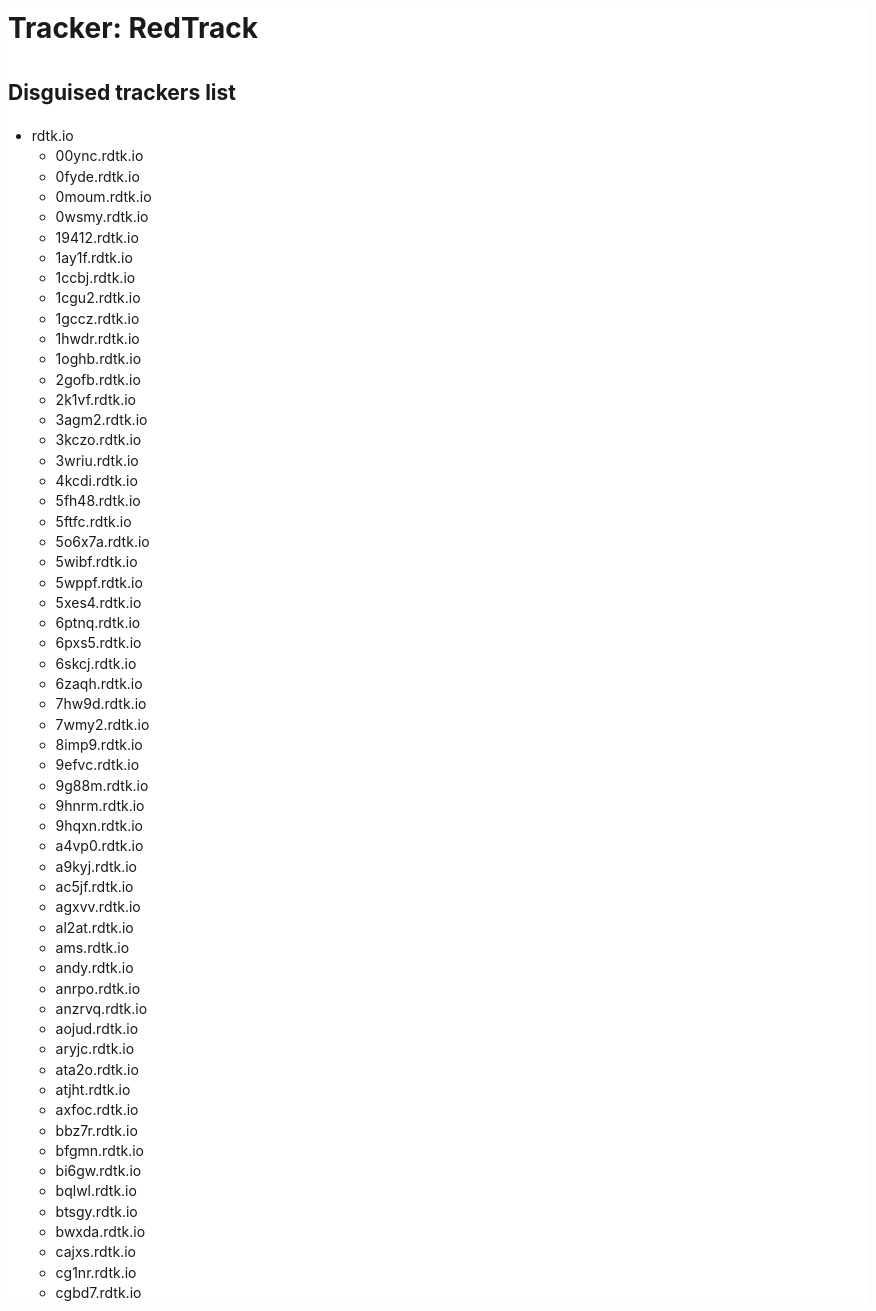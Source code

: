 # Tracker: RedTrack

## Disguised trackers list

* rdtk.io
    * 00ync.rdtk.io
    * 0fyde.rdtk.io
    * 0moum.rdtk.io
    * 0wsmy.rdtk.io
    * 19412.rdtk.io
    * 1ay1f.rdtk.io
    * 1ccbj.rdtk.io
    * 1cgu2.rdtk.io
    * 1gccz.rdtk.io
    * 1hwdr.rdtk.io
    * 1oghb.rdtk.io
    * 2gofb.rdtk.io
    * 2k1vf.rdtk.io
    * 3agm2.rdtk.io
    * 3kczo.rdtk.io
    * 3wriu.rdtk.io
    * 4kcdi.rdtk.io
    * 5fh48.rdtk.io
    * 5ftfc.rdtk.io
    * 5o6x7a.rdtk.io
    * 5wibf.rdtk.io
    * 5wppf.rdtk.io
    * 5xes4.rdtk.io
    * 6ptnq.rdtk.io
    * 6pxs5.rdtk.io
    * 6skcj.rdtk.io
    * 6zaqh.rdtk.io
    * 7hw9d.rdtk.io
    * 7wmy2.rdtk.io
    * 8imp9.rdtk.io
    * 9efvc.rdtk.io
    * 9g88m.rdtk.io
    * 9hnrm.rdtk.io
    * 9hqxn.rdtk.io
    * a4vp0.rdtk.io
    * a9kyj.rdtk.io
    * ac5jf.rdtk.io
    * agxvv.rdtk.io
    * al2at.rdtk.io
    * ams.rdtk.io
    * andy.rdtk.io
    * anrpo.rdtk.io
    * anzrvq.rdtk.io
    * aojud.rdtk.io
    * aryjc.rdtk.io
    * ata2o.rdtk.io
    * atjht.rdtk.io
    * axfoc.rdtk.io
    * bbz7r.rdtk.io
    * bfgmn.rdtk.io
    * bi6gw.rdtk.io
    * bqlwl.rdtk.io
    * btsgy.rdtk.io
    * bwxda.rdtk.io
    * cajxs.rdtk.io
    * cg1nr.rdtk.io
    * cgbd7.rdtk.io